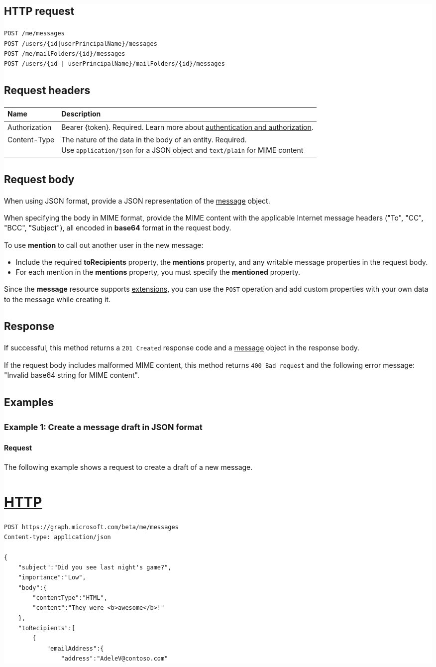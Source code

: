 ## HTTP request

```http
POST /me/messages
POST /users/{id|userPrincipalName}/messages
POST /me/mailFolders/{id}/messages
POST /users/{id | userPrincipalName}/mailFolders/{id}/messages
```
## Request headers
| Name | Description|
|:-------|:-------------|
| Authorization | Bearer {token}. Required. Learn more about [authentication and authorization](/graph/auth/auth-concepts).|
| Content-Type | The nature of the data in the body of an entity. Required. <br/> Use `application/json` for a JSON object and `text/plain` for MIME content |

## Request body
When using JSON format, provide a JSON representation of the [message](../resources/message.md) object.

When specifying the body in MIME format, provide the MIME content with the applicable Internet message headers ("To", "CC", "BCC", "Subject"), all encoded in **base64** format in the request body.

To use **mention** to call out another user in the new message:
- Include the required **toRecipients** property, the **mentions** property, and any writable message properties in the request body.
- For each mention in the **mentions** property, you must specify the **mentioned** property.

Since the **message** resource supports [extensions](/graph/extensibility-overview), you can use the `POST` operation and add custom properties with your own data to the message while creating it.


## Response

If successful, this method returns a `201 Created` response code and a [message](../resources/message.md) object in the response body.

If the request body includes malformed MIME content, this method returns `400 Bad request` and the following error message: "Invalid base64 string for MIME content".

## Examples
### Example 1: Create a message draft in JSON format
#### Request
The following example shows a request to create a draft of a new message.

# [HTTP](#tab/http)

```http
POST https://graph.microsoft.com/beta/me/messages
Content-type: application/json

{
    "subject":"Did you see last night's game?",
    "importance":"Low",
    "body":{
        "contentType":"HTML",
        "content":"They were <b>awesome</b>!"
    },
    "toRecipients":[
        {
            "emailAddress":{
                "address":"AdeleV@contoso.com"
```